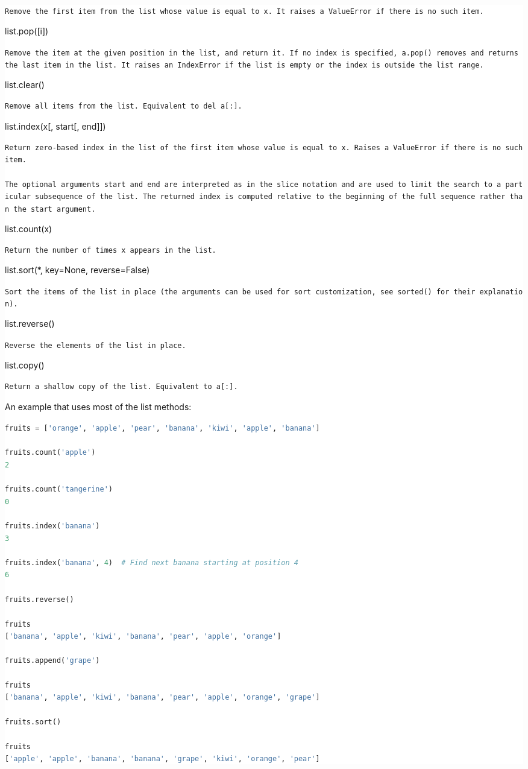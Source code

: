     Remove the first item from the list whose value is equal to x. It raises a ValueError if there is no such item.

list.pop([i])

    Remove the item at the given position in the list, and return it. If no index is specified, a.pop() removes and returns the last item in the list. It raises an IndexError if the list is empty or the index is outside the list range.

list.clear()

    Remove all items from the list. Equivalent to del a[:].

list.index(x[, start[, end]])

    Return zero-based index in the list of the first item whose value is equal to x. Raises a ValueError if there is no such item.

    The optional arguments start and end are interpreted as in the slice notation and are used to limit the search to a particular subsequence of the list. The returned index is computed relative to the beginning of the full sequence rather than the start argument.

list.count(x)

    Return the number of times x appears in the list.

list.sort(*, key=None, reverse=False)

    Sort the items of the list in place (the arguments can be used for sort customization, see sorted() for their explanation).

list.reverse()

    Reverse the elements of the list in place.

list.copy()

    Return a shallow copy of the list. Equivalent to a[:].

An example that uses most of the list methods:

```python
fruits = ['orange', 'apple', 'pear', 'banana', 'kiwi', 'apple', 'banana']

fruits.count('apple')
2

fruits.count('tangerine')
0

fruits.index('banana')
3

fruits.index('banana', 4)  # Find next banana starting at position 4
6

fruits.reverse()

fruits
['banana', 'apple', 'kiwi', 'banana', 'pear', 'apple', 'orange']

fruits.append('grape')

fruits
['banana', 'apple', 'kiwi', 'banana', 'pear', 'apple', 'orange', 'grape']

fruits.sort()

fruits
['apple', 'apple', 'banana', 'banana', 'grape', 'kiwi', 'orange', 'pear']

```